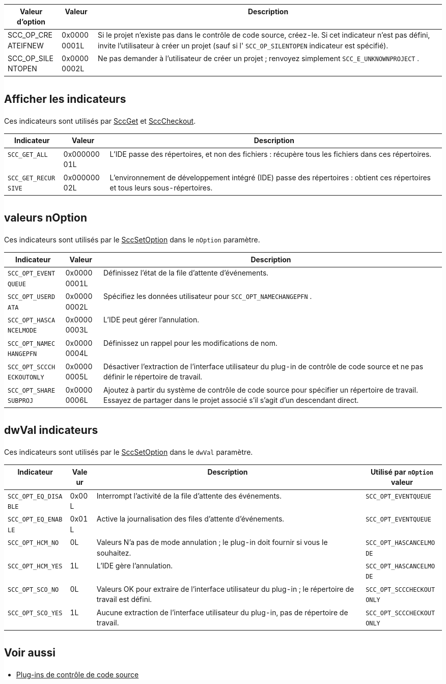|Valeur d’option|Valeur|Description|
|------------------|-----------|-----------------|
|SCC_OP_CREATEIFNEW|0x00000001L|Si le projet n’existe pas dans le contrôle de code source, créez-le. Si cet indicateur n’est pas défini, invite l’utilisateur à créer un projet (sauf si l' `SCC_OP_SILENTOPEN` indicateur est spécifié).|
|SCC_OP_SILENTOPEN|0x00000002L|Ne pas demander à l’utilisateur de créer un projet ; renvoyez simplement `SCC_E_UNKNOWNPROJECT` .|

## <a name="get-flags"></a>Afficher les indicateurs
 Ces indicateurs sont utilisés par [SccGet](../extensibility/sccget-function.md) et [SccCheckout](../extensibility/scccheckout-function.md).

|Indicateur|Valeur|Description|
|----------|-----------|-----------------|
|`SCC_GET_ALL`|0x00000001L|L’IDE passe des répertoires, et non des fichiers : récupère tous les fichiers dans ces répertoires.|
|`SCC_GET_RECURSIVE`|0x00000002L|L’environnement de développement intégré (IDE) passe des répertoires : obtient ces répertoires et tous leurs sous-répertoires.|

## <a name="noption-values"></a>valeurs nOption
 Ces indicateurs sont utilisés par le [SccSetOption](../extensibility/sccsetoption-function.md) dans le `nOption` paramètre.

|Indicateur|Valeur|Description|
|----------|-----------|-----------------|
|`SCC_OPT_EVENTQUEUE`|0x00000001L|Définissez l’état de la file d’attente d’événements.|
|`SCC_OPT_USERDATA`|0x00000002L|Spécifiez les données utilisateur pour `SCC_OPT_NAMECHANGEPFN` .|
|`SCC_OPT_HASCANCELMODE`|0x00000003L|L’IDE peut gérer l’annulation.|
|`SCC_OPT_NAMECHANGEPFN`|0x00000004L|Définissez un rappel pour les modifications de nom.|
|`SCC_OPT_SCCCHECKOUTONLY`|0x00000005L|Désactiver l’extraction de l’interface utilisateur du plug-in de contrôle de code source et ne pas définir le répertoire de travail.|
|`SCC_OPT_SHARESUBPROJ`|0x00000006L|Ajoutez à partir du système de contrôle de code source pour spécifier un répertoire de travail. Essayez de partager dans le projet associé s’il s’agit d’un descendant direct.|

## <a name="dwval-bitflags"></a>dwVal indicateurs
 Ces indicateurs sont utilisés par le [SccSetOption](../extensibility/sccsetoption-function.md) dans le `dwVal` paramètre.

|Indicateur|Valeur|Description|Utilisé par `nOption` valeur|
|----------|-----------|-----------------|-----------------------------|
|`SCC_OPT_EQ_DISABLE`|0x00L|Interrompt l’activité de la file d’attente des événements.|`SCC_OPT_EVENTQUEUE`|
|`SCC_OPT_EQ_ENABLE`|0x01L|Active la journalisation des files d’attente d’événements.|`SCC_OPT_EVENTQUEUE`|
|`SCC_OPT_HCM_NO`|0L|Valeurs N’a pas de mode annulation ; le plug-in doit fournir si vous le souhaitez.|`SCC_OPT_HASCANCELMODE`|
|`SCC_OPT_HCM_YES`|1L|L’IDE gère l’annulation.|`SCC_OPT_HASCANCELMODE`|
|`SCC_OPT_SCO_NO`|0L|Valeurs OK pour extraire de l’interface utilisateur du plug-in ; le répertoire de travail est défini.|`SCC_OPT_SCCCHECKOUTONLY`|
|`SCC_OPT_SCO_YES`|1L|Aucune extraction de l’interface utilisateur du plug-in, pas de répertoire de travail.|`SCC_OPT_SCCCHECKOUTONLY`|

## <a name="see-also"></a>Voir aussi
- [Plug-ins de contrôle de code source](../extensibility/source-control-plug-ins.md)
